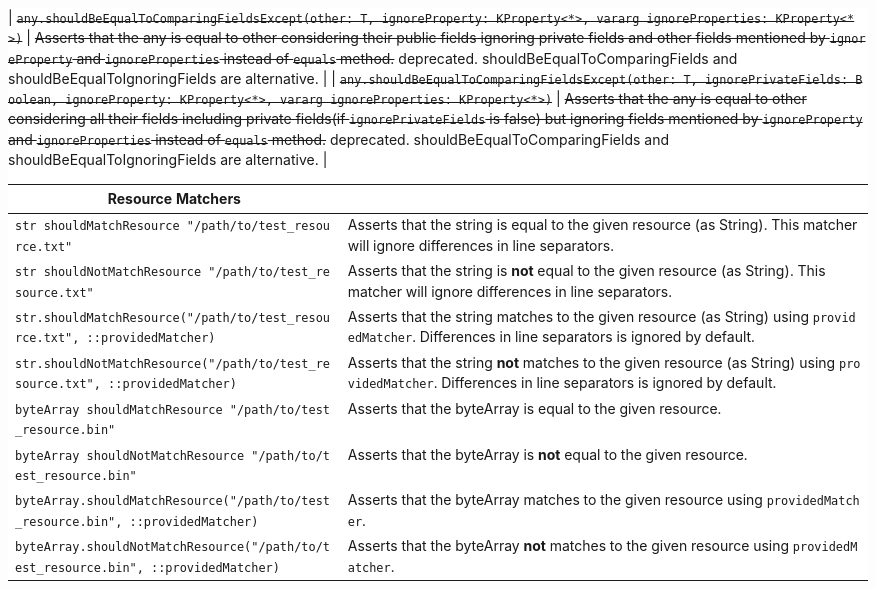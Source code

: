 | ~~`any.shouldBeEqualToComparingFieldsExcept(other: T, ignoreProperty: KProperty<*>, vararg ignoreProperties: KProperty<*>)`~~                               | ~~Asserts that the any is equal to other considering their public fields ignoring private fields and other fields mentioned by `ignoreProperty` and `ignoreProperties` instead of `equals` method.~~ deprecated. shouldBeEqualToComparingFields and shouldBeEqualToIgnoringFields are alternative.                                      |
| ~~`any.shouldBeEqualToComparingFieldsExcept(other: T, ignorePrivateFields: Boolean, ignoreProperty: KProperty<*>, vararg ignoreProperties: KProperty<*>)`~~ | ~~Asserts that the any is equal to other considering all their fields including private fields(if `ignorePrivateFields` is false) but ignoring fields mentioned by `ignoreProperty` and `ignoreProperties` instead of `equals` method.~~  deprecated. shouldBeEqualToComparingFields and shouldBeEqualToIgnoringFields are alternative. |



| Resource Matchers                                                                   |                                                                                                                                                          |
|-------------------------------------------------------------------------------------|----------------------------------------------------------------------------------------------------------------------------------------------------------|
| `str shouldMatchResource "/path/to/test_resource.txt"`                              | Asserts that the string is equal to the given resource (as String). This matcher will ignore differences in line separators.                             |
| `str shouldNotMatchResource "/path/to/test_resource.txt"`                           | Asserts that the string is **not** equal to the given resource (as String). This matcher will ignore differences in line separators.                     |
| `str.shouldMatchResource("/path/to/test_resource.txt", ::providedMatcher)`          | Asserts that the string matches to the given resource (as String) using `providedMatcher`. Differences in line separators is ignored by default.         |
| `str.shouldNotMatchResource("/path/to/test_resource.txt", ::providedMatcher)`       | Asserts that the string **not** matches to the given resource (as String) using `providedMatcher`. Differences in line separators is ignored by default. |
| `byteArray shouldMatchResource "/path/to/test_resource.bin"`                        | Asserts that the byteArray is equal to the given resource.                                                                                               |
| `byteArray shouldNotMatchResource "/path/to/test_resource.bin"`                     | Asserts that the byteArray is **not** equal to the given resource.                                                                                       |
| `byteArray.shouldMatchResource("/path/to/test_resource.bin", ::providedMatcher)`    | Asserts that the byteArray matches to the given resource using `providedMatcher`.                                                                        |
| `byteArray.shouldNotMatchResource("/path/to/test_resource.bin", ::providedMatcher)` | Asserts that the byteArray **not** matches to the given resource using `providedMatcher`.                                                                |

